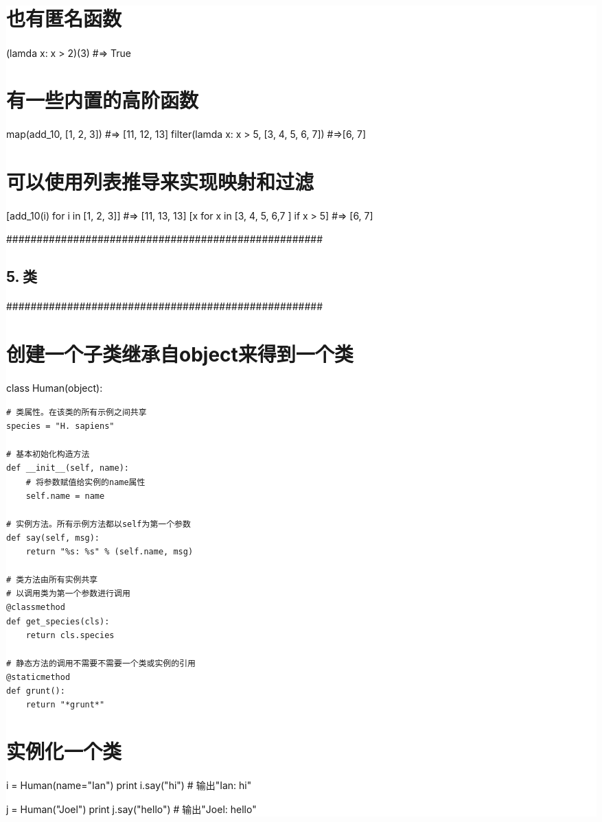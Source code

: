 # 也有匿名函数
(lamda x: x > 2)(3) #=> True

# 有一些内置的高阶函数
map(add_10, [1, 2, 3]) #=> [11, 12, 13]
filter(lamda x: x > 5, [3, 4, 5, 6, 7]) #=>[6, 7]

# 可以使用列表推导来实现映射和过滤
[add_10(i) for i in [1, 2, 3]] #=> [11, 13, 13]
[x for x in [3, 4, 5, 6,7 ] if x > 5] #=> [6, 7]

####################################################
## 5. 类
####################################################

# 创建一个子类继承自object来得到一个类
class Human(object):

    # 类属性。在该类的所有示例之间共享
    species = "H. sapiens"

    # 基本初始化构造方法
    def __init__(self, name):
        # 将参数赋值给实例的name属性
        self.name = name

    # 实例方法。所有示例方法都以self为第一个参数
    def say(self, msg):
        return "%s: %s" % (self.name, msg)

    # 类方法由所有实例共享
    # 以调用类为第一个参数进行调用
    @classmethod
    def get_species(cls):
        return cls.species

    # 静态方法的调用不需要不需要一个类或实例的引用
    @staticmethod
    def grunt():
        return "*grunt*"

# 实例化一个类
i = Human(name="Ian")
print i.say("hi")       # 输出"Ian: hi"

j = Human("Joel")
print j.say("hello")        # 输出"Joel: hello"
